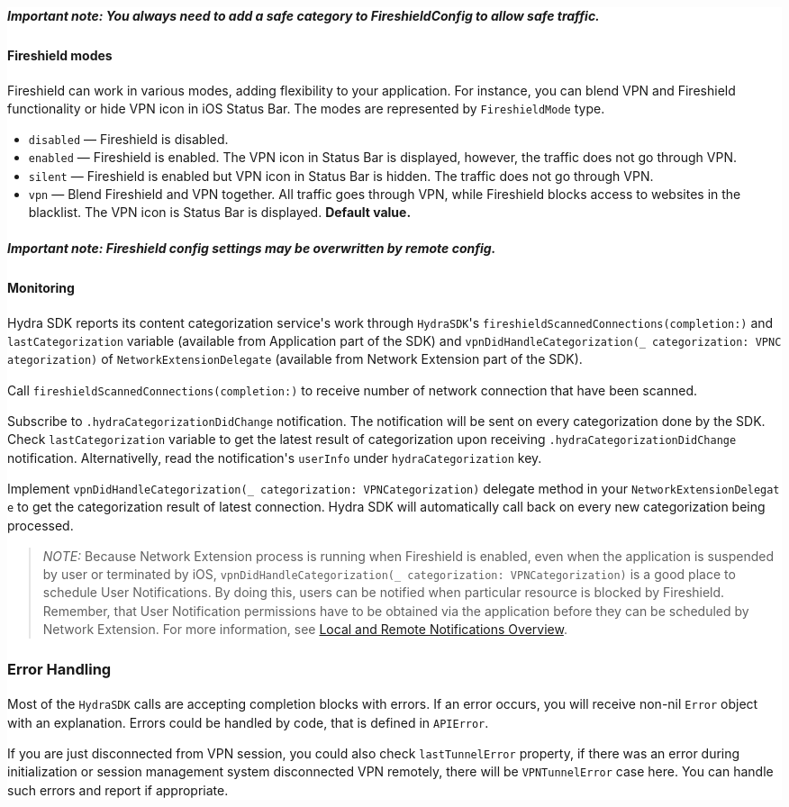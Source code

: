 ##### Important note: You always need to add a safe category to FireshieldConfig to allow safe traffic. 
   
#### Fireshield modes

Fireshield can work in various modes, adding flexibility to your application. For instance, you can blend VPN and Fireshield functionality or hide VPN icon in iOS Status Bar. The modes are represented by `FireshieldMode` type.

* `disabled` — Fireshield is disabled.
* `enabled` — Fireshield is enabled. The VPN icon in Status Bar is displayed, however, the traffic does not go through VPN.
* `silent` — Fireshield is enabled but VPN icon in Status Bar is hidden. The traffic does not go through VPN.
* `vpn` — Blend Fireshield and VPN together. All traffic goes through VPN, while Fireshield blocks access to websites in the blacklist. The VPN icon is Status Bar is displayed. **Default value.**

##### Important note: Fireshield config settings may be overwritten by remote config.

#### Monitoring

Hydra SDK reports its content categorization service's work through `HydraSDK`'s `fireshieldScannedConnections(completion:)` and `lastCategorization` variable (available from Application part of the SDK) and `vpnDidHandleCategorization(_ categorization: VPNCategorization)` of `NetworkExtensionDelegate` (available from Network Extension part of the SDK).

Call `fireshieldScannedConnections(completion:)` to receive number of network connection that have been scanned.

Subscribe to `.hydraCategorizationDidChange` notification. The notification will be sent on every categorization done by the SDK. Check `lastCategorization` variable to get the latest result of categorization upon receiving `.hydraCategorizationDidChange` notification. Alternativelly, read the notification's `userInfo` under `hydraCategorization` key.

Implement `vpnDidHandleCategorization(_ categorization: VPNCategorization)` delegate method in your `NetworkExtensionDelegate` to get the categorization result of latest connection. Hydra SDK will automatically call back on every new categorization being processed. 

> *NOTE:* Because Network Extension process is running when Fireshield is enabled, even when the application is suspended by user or terminated by iOS, `vpnDidHandleCategorization(_ categorization: VPNCategorization)` is a good place to schedule User Notifications. By doing this, users can be notified when particular resource is blocked by Fireshield. Remember, that User Notification permissions have to be obtained via the application before they can be scheduled by Network Extension. For more information, see [Local and Remote Notifications Overview](https://developer.apple.com/library/content/documentation/NetworkingInternet/Conceptual/RemoteNotificationsPG/).

### Error Handling

Most of the `HydraSDK` calls are accepting completion blocks with errors. If an error occurs, you will receive non-nil `Error` object with an explanation. Errors could be handled by code, that is defined in `APIError`.

If you are just disconnected from VPN session, you could also check `lastTunnelError` property, if there was an error during initialization or session management system disconnected VPN remotely, there will be `VPNTunnelError` case here. You can handle such errors and report if appropriate.
